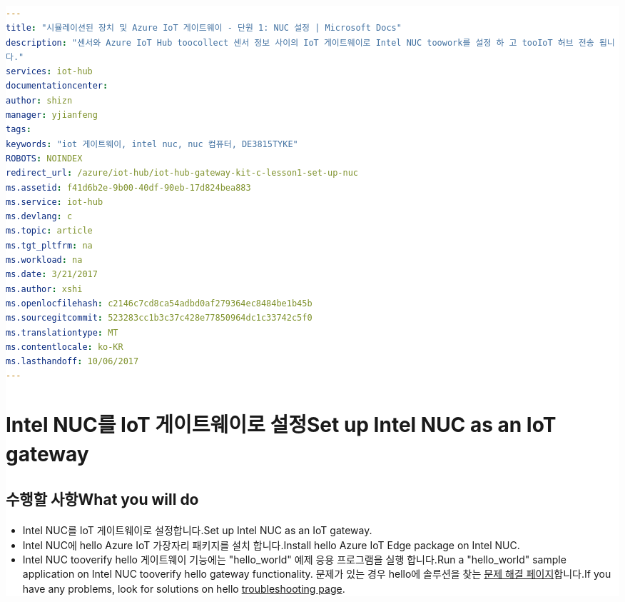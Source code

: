 ```yaml
---
title: "시뮬레이션된 장치 및 Azure IoT 게이트웨이 - 단원 1: NUC 설정 | Microsoft Docs"
description: "센서와 Azure IoT Hub toocollect 센서 정보 사이의 IoT 게이트웨이로 Intel NUC toowork를 설정 하 고 tooIoT 허브 전송 됩니다."
services: iot-hub
documentationcenter: 
author: shizn
manager: yjianfeng
tags: 
keywords: "iot 게이트웨이, intel nuc, nuc 컴퓨터, DE3815TYKE"
ROBOTS: NOINDEX
redirect_url: /azure/iot-hub/iot-hub-gateway-kit-c-lesson1-set-up-nuc
ms.assetid: f41d6b2e-9b00-40df-90eb-17d824bea883
ms.service: iot-hub
ms.devlang: c
ms.topic: article
ms.tgt_pltfrm: na
ms.workload: na
ms.date: 3/21/2017
ms.author: xshi
ms.openlocfilehash: c2146c7cd8ca54adbd0af279364ec8484be1b45b
ms.sourcegitcommit: 523283cc1b3c37c428e77850964dc1c33742c5f0
ms.translationtype: MT
ms.contentlocale: ko-KR
ms.lasthandoff: 10/06/2017
---
```

# <a name="set-up-intel-nuc-as-an-iot-gateway"></a><span data-ttu-id="0b39d-104">Intel NUC를 IoT 게이트웨이로 설정</span><span class="sxs-lookup"><span data-stu-id="0b39d-104">Set up Intel NUC as an IoT gateway</span></span>

## <a name="what-you-will-do"></a><span data-ttu-id="0b39d-105">수행할 사항</span><span class="sxs-lookup"><span data-stu-id="0b39d-105">What you will do</span></span>

- <span data-ttu-id="0b39d-106">Intel NUC를 IoT 게이트웨이로 설정합니다.</span><span class="sxs-lookup"><span data-stu-id="0b39d-106">Set up Intel NUC as an IoT gateway.</span></span>
- <span data-ttu-id="0b39d-107">Intel NUC에 hello Azure IoT 가장자리 패키지를 설치 합니다.</span><span class="sxs-lookup"><span data-stu-id="0b39d-107">Install hello Azure IoT Edge package on Intel NUC.</span></span>
- <span data-ttu-id="0b39d-108">Intel NUC tooverify hello 게이트웨이 기능에는 "hello_world" 예제 응용 프로그램을 실행 합니다.</span><span class="sxs-lookup"><span data-stu-id="0b39d-108">Run a "hello_world" sample application on Intel NUC tooverify hello gateway functionality.</span></span>
<span data-ttu-id="0b39d-109">문제가 있는 경우 hello에 솔루션을 찾는 [문제 해결 페이지](iot-hub-gateway-kit-c-sim-troubleshooting.md)합니다.</span><span class="sxs-lookup"><span data-stu-id="0b39d-109">If you have any problems, look for solutions on hello [troubleshooting page](iot-hub-gateway-kit-c-sim-troubleshooting.md).</span></span>
